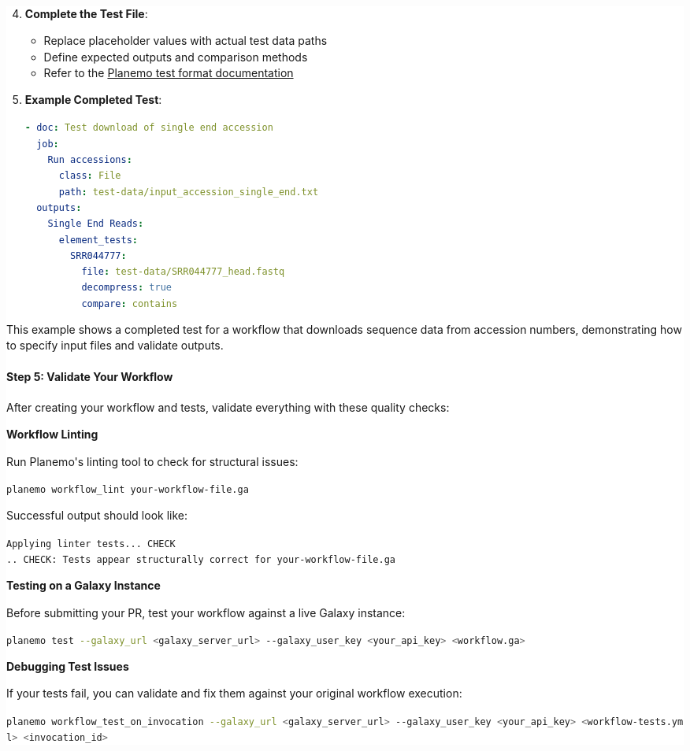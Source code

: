 4. **Complete the Test File**:
   * Replace placeholder values with actual test data paths
   * Define expected outputs and comparison methods
   * Refer to the [Planemo test format documentation](https://planemo.readthedocs.io/en/latest/test_format.html)

5. **Example Completed Test**:
   ```yaml
   - doc: Test download of single end accession
     job:
       Run accessions:
         class: File
         path: test-data/input_accession_single_end.txt
     outputs:
       Single End Reads:
         element_tests:
           SRR044777:
             file: test-data/SRR044777_head.fastq
             decompress: true
             compare: contains
   ```

This example shows a completed test for a workflow that downloads sequence data from accession numbers, demonstrating how to specify input files and validate outputs.

#### Step 5: Validate Your Workflow

After creating your workflow and tests, validate everything with these quality checks:

**Workflow Linting**

Run Planemo's linting tool to check for structural issues:

```bash
planemo workflow_lint your-workflow-file.ga
```

Successful output should look like:
```
Applying linter tests... CHECK
.. CHECK: Tests appear structurally correct for your-workflow-file.ga
```

**Testing on a Galaxy Instance**

Before submitting your PR, test your workflow against a live Galaxy instance:

```bash
planemo test --galaxy_url <galaxy_server_url> --galaxy_user_key <your_api_key> <workflow.ga>
```

**Debugging Test Issues**

If your tests fail, you can validate and fix them against your original workflow execution:

```bash
planemo workflow_test_on_invocation --galaxy_url <galaxy_server_url> --galaxy_user_key <your_api_key> <workflow-tests.yml> <invocation_id>
```

